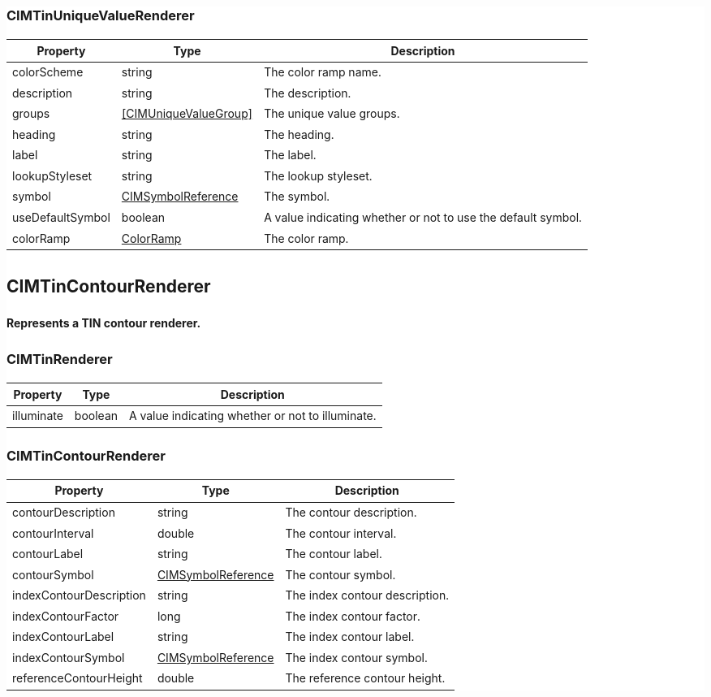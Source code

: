 
### CIMTinUniqueValueRenderer 

|Property | Type | Description | 
|---------|--------|--------|
| colorScheme | string | The color ramp name. 
| description | string | The description. 
| groups | [[CIMUniqueValueGroup]](CIMRenderers.md#cimuniquevaluegroup) | The unique value groups. 
| heading | string | The heading. 
| label | string | The label. 
| lookupStyleset | string | The lookup styleset. 
| symbol | [CIMSymbolReference](CIMRenderers.md#cimsymbolreference) | The symbol. 
| useDefaultSymbol | boolean | A value indicating whether or not to use the default symbol. 
| colorRamp | [ColorRamp](Types.md#colorramp) | The color ramp. 






## CIMTinContourRenderer
#### Represents a TIN contour renderer. 


### CIMTinRenderer 

|Property | Type | Description | 
|---------|--------|--------|
| illuminate | boolean | A value indicating whether or not to illuminate. 


### CIMTinContourRenderer 

|Property | Type | Description | 
|---------|--------|--------|
| contourDescription | string | The contour description. 
| contourInterval | double | The contour interval. 
| contourLabel | string | The contour label. 
| contourSymbol | [CIMSymbolReference](CIMRenderers.md#cimsymbolreference) | The contour symbol. 
| indexContourDescription | string | The index contour description. 
| indexContourFactor | long | The index contour factor. 
| indexContourLabel | string | The index contour label. 
| indexContourSymbol | [CIMSymbolReference](CIMRenderers.md#cimsymbolreference) | The index contour symbol. 
| referenceContourHeight | double | The reference contour height. 
